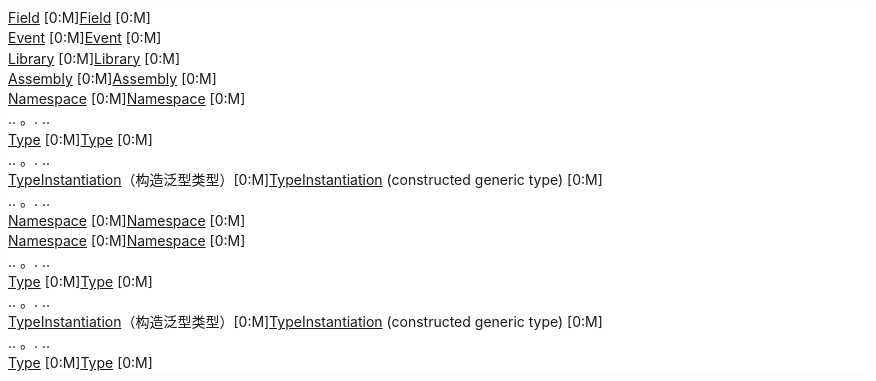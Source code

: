  <span data-ttu-id="c44c5-178">[Field](../../../docs/framework/net-native/field-element-net-native.md) [0:M]</span><span class="sxs-lookup"><span data-stu-id="c44c5-178">[Field](../../../docs/framework/net-native/field-element-net-native.md) [0:M]</span></span>  
 <span data-ttu-id="c44c5-179">[Event](../../../docs/framework/net-native/event-element-net-native.md) [0:M]</span><span class="sxs-lookup"><span data-stu-id="c44c5-179">[Event](../../../docs/framework/net-native/event-element-net-native.md) [0:M]</span></span>  
 <span data-ttu-id="c44c5-180">[Library](../../../docs/framework/net-native/library-element-net-native.md) [0:M]</span><span class="sxs-lookup"><span data-stu-id="c44c5-180">[Library](../../../docs/framework/net-native/library-element-net-native.md) [0:M]</span></span>  
 <span data-ttu-id="c44c5-181">[Assembly](../../../docs/framework/net-native/assembly-element-net-native.md) [0:M]</span><span class="sxs-lookup"><span data-stu-id="c44c5-181">[Assembly](../../../docs/framework/net-native/assembly-element-net-native.md) [0:M]</span></span>  
 <span data-ttu-id="c44c5-182">[Namespace](../../../docs/framework/net-native/namespace-element-net-native.md) [0:M]</span><span class="sxs-lookup"><span data-stu-id="c44c5-182">[Namespace](../../../docs/framework/net-native/namespace-element-net-native.md) [0:M]</span></span>  
 <span data-ttu-id="c44c5-183">.</span><span class="sxs-lookup"><span data-stu-id="c44c5-183">.</span></span> <span data-ttu-id="c44c5-184">。</span><span class="sxs-lookup"><span data-stu-id="c44c5-184">.</span></span> <span data-ttu-id="c44c5-185">.</span><span class="sxs-lookup"><span data-stu-id="c44c5-185">.</span></span>  
 <span data-ttu-id="c44c5-186">[Type](../../../docs/framework/net-native/type-element-net-native.md) [0:M]</span><span class="sxs-lookup"><span data-stu-id="c44c5-186">[Type](../../../docs/framework/net-native/type-element-net-native.md) [0:M]</span></span>  
 <span data-ttu-id="c44c5-187">.</span><span class="sxs-lookup"><span data-stu-id="c44c5-187">.</span></span> <span data-ttu-id="c44c5-188">。</span><span class="sxs-lookup"><span data-stu-id="c44c5-188">.</span></span> <span data-ttu-id="c44c5-189">.</span><span class="sxs-lookup"><span data-stu-id="c44c5-189">.</span></span>  
 <span data-ttu-id="c44c5-190">[TypeInstantiation](../../../docs/framework/net-native/typeinstantiation-element-net-native.md)（构造泛型类型）[0:M]</span><span class="sxs-lookup"><span data-stu-id="c44c5-190">[TypeInstantiation](../../../docs/framework/net-native/typeinstantiation-element-net-native.md) (constructed generic type) [0:M]</span></span>  
 <span data-ttu-id="c44c5-191">.</span><span class="sxs-lookup"><span data-stu-id="c44c5-191">.</span></span> <span data-ttu-id="c44c5-192">。</span><span class="sxs-lookup"><span data-stu-id="c44c5-192">.</span></span> <span data-ttu-id="c44c5-193">.</span><span class="sxs-lookup"><span data-stu-id="c44c5-193">.</span></span>  
 <span data-ttu-id="c44c5-194">[Namespace](../../../docs/framework/net-native/namespace-element-net-native.md) [0:M]</span><span class="sxs-lookup"><span data-stu-id="c44c5-194">[Namespace](../../../docs/framework/net-native/namespace-element-net-native.md) [0:M]</span></span>  
 <span data-ttu-id="c44c5-195">[Namespace](../../../docs/framework/net-native/namespace-element-net-native.md) [0:M]</span><span class="sxs-lookup"><span data-stu-id="c44c5-195">[Namespace](../../../docs/framework/net-native/namespace-element-net-native.md) [0:M]</span></span>  
 <span data-ttu-id="c44c5-196">.</span><span class="sxs-lookup"><span data-stu-id="c44c5-196">.</span></span> <span data-ttu-id="c44c5-197">。</span><span class="sxs-lookup"><span data-stu-id="c44c5-197">.</span></span> <span data-ttu-id="c44c5-198">.</span><span class="sxs-lookup"><span data-stu-id="c44c5-198">.</span></span>  
 <span data-ttu-id="c44c5-199">[Type](../../../docs/framework/net-native/type-element-net-native.md) [0:M]</span><span class="sxs-lookup"><span data-stu-id="c44c5-199">[Type](../../../docs/framework/net-native/type-element-net-native.md) [0:M]</span></span>  
 <span data-ttu-id="c44c5-200">.</span><span class="sxs-lookup"><span data-stu-id="c44c5-200">.</span></span> <span data-ttu-id="c44c5-201">。</span><span class="sxs-lookup"><span data-stu-id="c44c5-201">.</span></span> <span data-ttu-id="c44c5-202">.</span><span class="sxs-lookup"><span data-stu-id="c44c5-202">.</span></span>  
 <span data-ttu-id="c44c5-203">[TypeInstantiation](../../../docs/framework/net-native/typeinstantiation-element-net-native.md)（构造泛型类型）[0:M]</span><span class="sxs-lookup"><span data-stu-id="c44c5-203">[TypeInstantiation](../../../docs/framework/net-native/typeinstantiation-element-net-native.md) (constructed generic type) [0:M]</span></span>  
 <span data-ttu-id="c44c5-204">.</span><span class="sxs-lookup"><span data-stu-id="c44c5-204">.</span></span> <span data-ttu-id="c44c5-205">。</span><span class="sxs-lookup"><span data-stu-id="c44c5-205">.</span></span> <span data-ttu-id="c44c5-206">.</span><span class="sxs-lookup"><span data-stu-id="c44c5-206">.</span></span>  
 <span data-ttu-id="c44c5-207">[Type](../../../docs/framework/net-native/type-element-net-native.md) [0:M]</span><span class="sxs-lookup"><span data-stu-id="c44c5-207">[Type](../../../docs/framework/net-native/type-element-net-native.md) [0:M]</span></span>  
